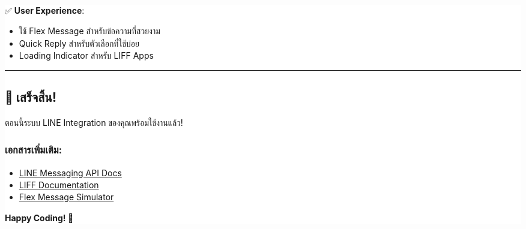 ✅ **User Experience**:
- ใช้ Flex Message สำหรับข้อความที่สวยงาม
- Quick Reply สำหรับตัวเลือกที่ใช้บ่อย
- Loading Indicator สำหรับ LIFF Apps

---

## 🎉 เสร็จสิ้น!

ตอนนี้ระบบ LINE Integration ของคุณพร้อมใช้งานแล้ว!

### เอกสารเพิ่มเติม:
- [LINE Messaging API Docs](https://developers.line.biz/en/docs/messaging-api/)
- [LIFF Documentation](https://developers.line.biz/en/docs/liff/)
- [Flex Message Simulator](https://developers.line.biz/flex-simulator/)

**Happy Coding! 🚀**
